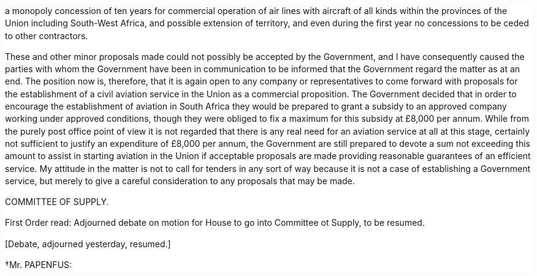 <block name="quote">a monopoly concession of ten years for commercial operation of air lines with aircraft of all kinds within the provinces of the Union including South-West Africa, and possible extension of territory, and even during the first year no concessions to be ceded to other contractors.</block>

<p>These and other minor proposals made could not possibly be accepted by the Government, and I have consequently caused the parties with whom the Government have been in communication to be informed that the Government regard the matter as at an end. The position now is, therefore, that it is again open to any company or representatives to come forward with proposals for the establishment of a civil aviation service in the Union as a commercial proposition. The Government decided that in order to encourage the establishment of aviation in South Africa they would be prepared to grant a subsidy to an approved company working under approved conditions, though they were obliged to fix a maximum for this subsidy at £8,000 per annum. While from the purely post office point of view it is not regarded that there is any real need for an aviation service at all at this stage, certainly not sufficient to justify an expenditure of £8,000 per annum, the Government are still prepared to devote a sum not exceeding this amount to assist in starting aviation in the Union if acceptable proposals are made providing reasonable guarantees of an efficient service. My attitude in the matter is not to call for tenders in any sort of way because it is not a case of establishing a Government service, but merely to give a careful consideration to any proposals that may be made.</p>

</speech>

</debateSection>

<debateSection name="#committee_of_supply">

<heading>COMMITTEE OF SUPPLY.</heading>

<p>First Order read: Adjourned debate on motion for House to go into Committee ot Supply, to be resumed.</p>

<block name="quote">[Debate, adjourned yesterday, resumed.]</block>

<speech by="#papenfus">

<from>&#x2020;Mr. <person refersTo="hansard_za">PAPENFUS</person>:</from>
